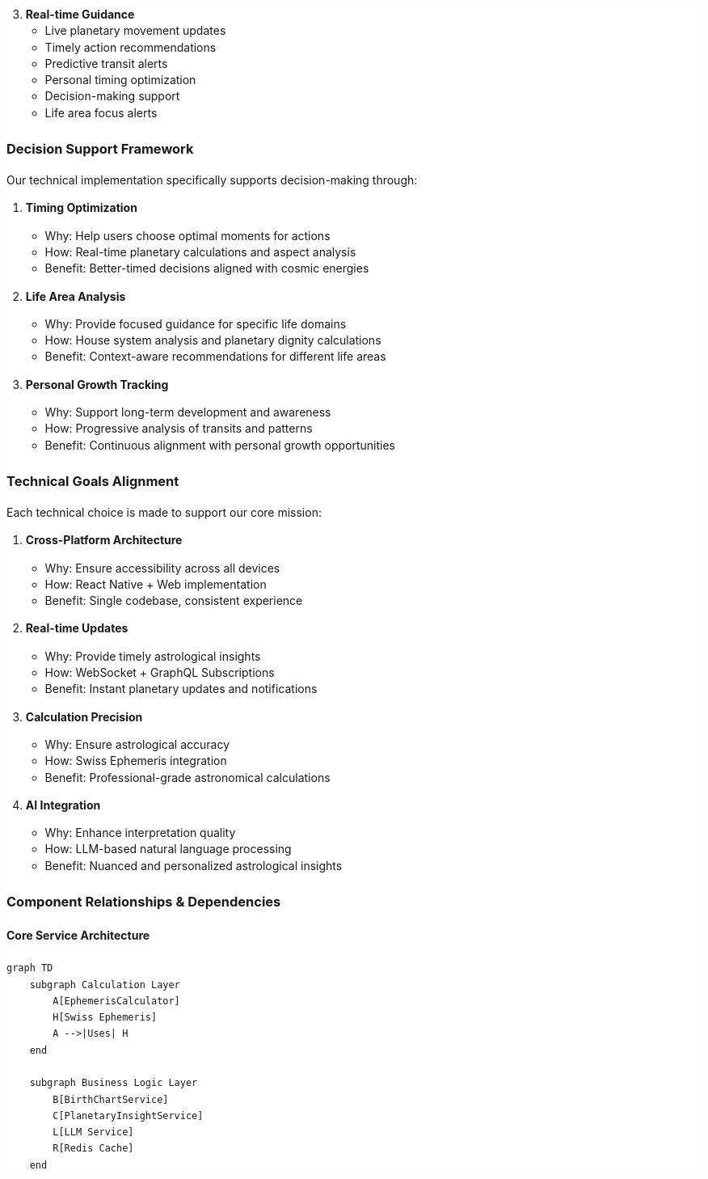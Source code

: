 3. **Real-time Guidance**
   - Live planetary movement updates
   - Timely action recommendations
   - Predictive transit alerts
   - Personal timing optimization
   - Decision-making support
   - Life area focus alerts

### Decision Support Framework
Our technical implementation specifically supports decision-making through:

1. **Timing Optimization**
   - Why: Help users choose optimal moments for actions
   - How: Real-time planetary calculations and aspect analysis
   - Benefit: Better-timed decisions aligned with cosmic energies

2. **Life Area Analysis**
   - Why: Provide focused guidance for specific life domains
   - How: House system analysis and planetary dignity calculations
   - Benefit: Context-aware recommendations for different life areas

3. **Personal Growth Tracking**
   - Why: Support long-term development and awareness
   - How: Progressive analysis of transits and patterns
   - Benefit: Continuous alignment with personal growth opportunities

### Technical Goals Alignment
Each technical choice is made to support our core mission:

1. **Cross-Platform Architecture**
   - Why: Ensure accessibility across all devices
   - How: React Native + Web implementation
   - Benefit: Single codebase, consistent experience

2. **Real-time Updates**
   - Why: Provide timely astrological insights
   - How: WebSocket + GraphQL Subscriptions
   - Benefit: Instant planetary updates and notifications

3. **Calculation Precision**
   - Why: Ensure astrological accuracy
   - How: Swiss Ephemeris integration
   - Benefit: Professional-grade astronomical calculations

4. **AI Integration**
   - Why: Enhance interpretation quality
   - How: LLM-based natural language processing
   - Benefit: Nuanced and personalized astrological insights

### Component Relationships & Dependencies

#### Core Service Architecture
```mermaid
graph TD
    subgraph Calculation Layer
        A[EphemerisCalculator]
        H[Swiss Ephemeris]
        A -->|Uses| H
    end
    
    subgraph Business Logic Layer
        B[BirthChartService]
        C[PlanetaryInsightService]
        L[LLM Service]
        R[Redis Cache]
    end
```